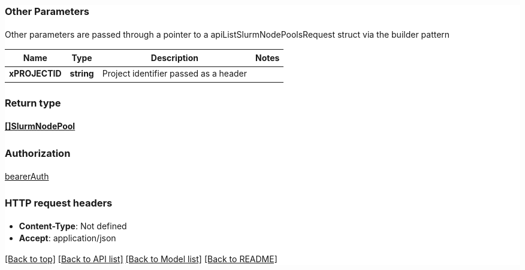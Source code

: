 ### Other Parameters

Other parameters are passed through a pointer to a apiListSlurmNodePoolsRequest struct via the builder pattern


Name | Type | Description  | Notes
------------- | ------------- | ------------- | -------------
 **xPROJECTID** | **string** | Project identifier passed as a header | 


### Return type

[**[]SlurmNodePool**](SlurmNodePool.md)

### Authorization

[bearerAuth](../README.md#bearerAuth)

### HTTP request headers

- **Content-Type**: Not defined
- **Accept**: application/json

[[Back to top]](#) [[Back to API list]](../README.md#documentation-for-api-endpoints)
[[Back to Model list]](../README.md#documentation-for-models)
[[Back to README]](../README.md)

